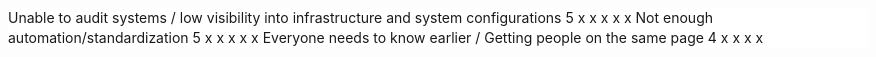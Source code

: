 </tr>
<tr>
<td>Unable to audit systems / low visibility into infrastructure and system configurations</td>
<td style="text-align: center;">5</td>
<td style="text-align: center;">x</td>
<td style="text-align: center;"></td>
<td style="text-align: center;"></td>
<td></td>
<td></td>
<td style="text-align: center;"></td>
<td></td>
<td></td>
<td></td>
<td style="text-align: center;">x</td>
<td style="text-align: center;"></td>
<td style="text-align: center;"></td>
<td style="text-align: center;">x</td>
<td style="text-align: center;">x</td>
<td></td>
<td style="text-align: center;">x</td>
<td></td>
</tr>
<tr>
<td>Not enough automation/standardization</td>
<td style="text-align: center;">5</td>
<td style="text-align: center;"></td>
<td style="text-align: center;"></td>
<td style="text-align: center;"></td>
<td></td>
<td></td>
<td style="text-align: center;"></td>
<td></td>
<td></td>
<td style="text-align: center;">x</td>
<td style="text-align: center;">x</td>
<td style="text-align: center;"></td>
<td style="text-align: center;">x</td>
<td style="text-align: center;">x</td>
<td></td>
<td style="text-align: center;">x</td>
<td style="text-align: center;"></td>
<td></td>
</tr>
<tr>
<td>Everyone needs to know earlier / Getting people on the same page</td>
<td style="text-align: center;">4</td>
<td style="text-align: center;">x</td>
<td style="text-align: center;"></td>
<td style="text-align: center;">x</td>
<td></td>
<td></td>
<td style="text-align: center;"></td>
<td></td>
<td style="text-align: center;">x</td>
<td></td>
<td></td>
<td style="text-align: center;"></td>
<td style="text-align: center;"></td>
<td style="text-align: center;">x</td>
<td></td>
<td></td>
<td style="text-align: center;"></td>
<td></td>
</tr>